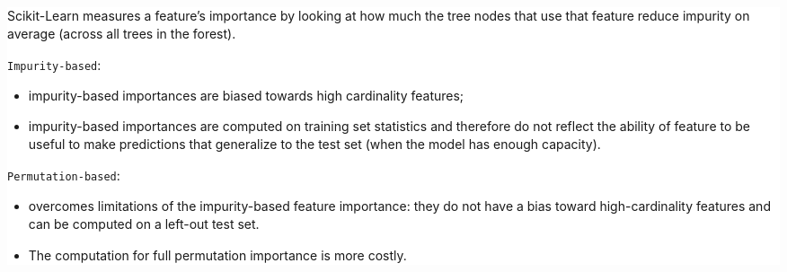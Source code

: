 Scikit-Learn measures a feature’s importance by looking at how much the tree nodes that use that feature reduce impurity on average (across all trees in the forest).

`Impurity-based`:

- impurity-based importances are biased towards high cardinality features;

- impurity-based importances are computed on training set statistics and therefore do not reflect the ability of feature to be useful to make predictions that generalize to the test set (when the model has enough capacity).

`Permutation-based`:

- overcomes limitations of the impurity-based feature importance: they do not have a bias toward high-cardinality features and can be computed on a left-out test set.

- The computation for full permutation importance is more costly.

